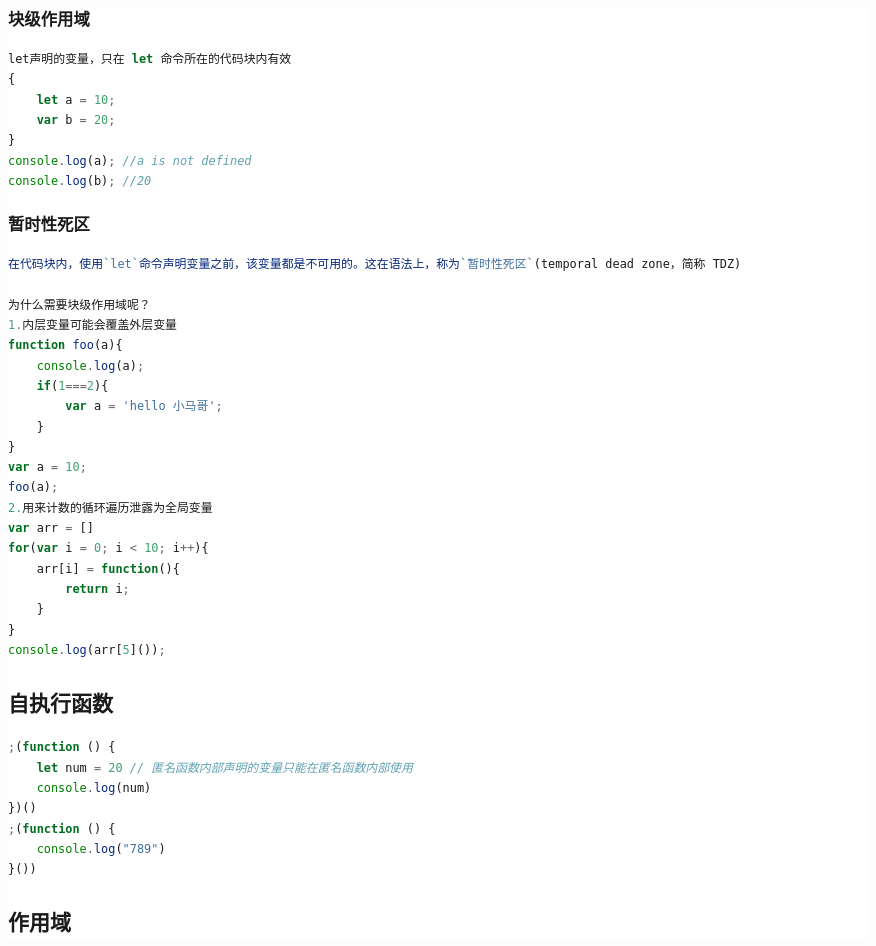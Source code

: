 
### 块级作用域

```js
let声明的变量，只在 let 命令所在的代码块内有效
{
    let a = 10;
    var b = 20;
}
console.log(a); //a is not defined
console.log(b); //20
```

### 暂时性死区

```js
在代码块内，使用`let`命令声明变量之前，该变量都是不可用的。这在语法上，称为`暂时性死区`(temporal dead zone，简称 TDZ)

为什么需要块级作用域呢？
1.内层变量可能会覆盖外层变量
function foo(a){
    console.log(a);
    if(1===2){
        var a = 'hello 小马哥';
    }
}
var a = 10;
foo(a);
2.用来计数的循环遍历泄露为全局变量
var arr = []
for(var i = 0; i < 10; i++){
    arr[i] = function(){
        return i;
    }
}
console.log(arr[5]());
```

## 自执行函数

```js
;(function () {
    let num = 20 // 匿名函数内部声明的变量只能在匿名函数内部使用
    console.log(num)
})()
;(function () {
    console.log("789")
}())
```

## 作用域
